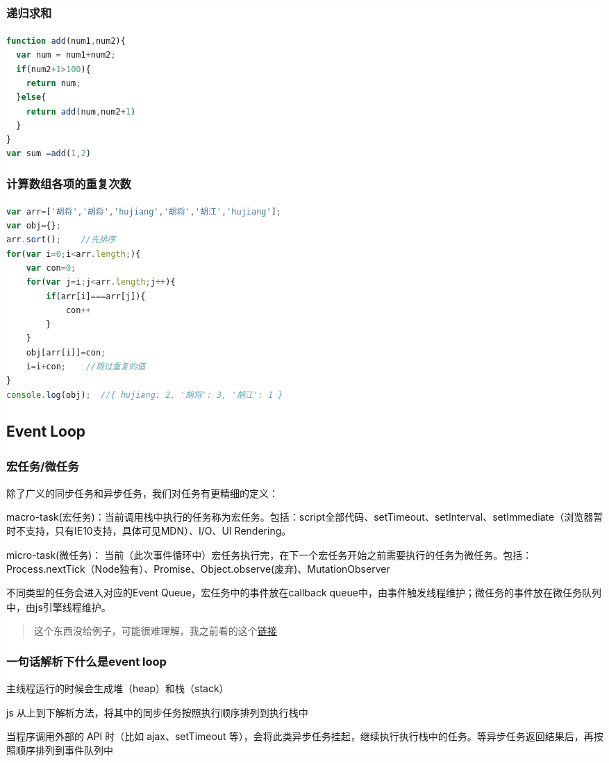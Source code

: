 ### 递归求和
```js
function add(num1,num2){
  var num = num1+num2;
  if(num2+1>100){
    return num;
  }else{
    return add(num,num2+1)
  }
}
var sum =add(1,2)
```

### 计算数组各项的重复次数
```js
var arr=['胡将','胡将','hujiang','胡将','胡江','hujiang'];
var obj={};
arr.sort();    //先排序
for(var i=0;i<arr.length;){
	var con=0;
	for(var j=i;j<arr.length;j++){
		if(arr[i]===arr[j]){
			con++
		}
	}
	obj[arr[i]]=con; 
	i=i+con;    //跳过重复的值
}
console.log(obj);  //{ hujiang: 2, '胡将': 3, '胡江': 1 }
```

## Event Loop

### 宏任务/微任务

除了广义的同步任务和异步任务，我们对任务有更精细的定义：

macro-task(宏任务)：当前调用栈中执行的任务称为宏任务。包括：script全部代码、setTimeout、setInterval、setImmediate（浏览器暂时不支持，只有IE10支持，具体可见MDN）、I/O、UI Rendering。

micro-task(微任务)： 当前（此次事件循环中）宏任务执行完，在下一个宏任务开始之前需要执行的任务为微任务。包括：Process.nextTick（Node独有）、Promise、Object.observe(废弃)、MutationObserver

不同类型的任务会进入对应的Event Queue，宏任务中的事件放在callback queue中，由事件触发线程维护；微任务的事件放在微任务队列中，由js引擎线程维护。

> 这个东西没给例子，可能很难理解，我之前看的这个[链接](https://juejin.im/post/59e85eebf265da430d571f89)

### 一句话解析下什么是event loop
主线程运行的时候会生成堆（heap）和栈（stack）

js 从上到下解析方法，将其中的同步任务按照执行顺序排列到执行栈中

当程序调用外部的 API 时（比如 ajax、setTimeout 等），会将此类异步任务挂起，继续执行执行栈中的任务。等异步任务返回结果后，再按照顺序排列到事件队列中
